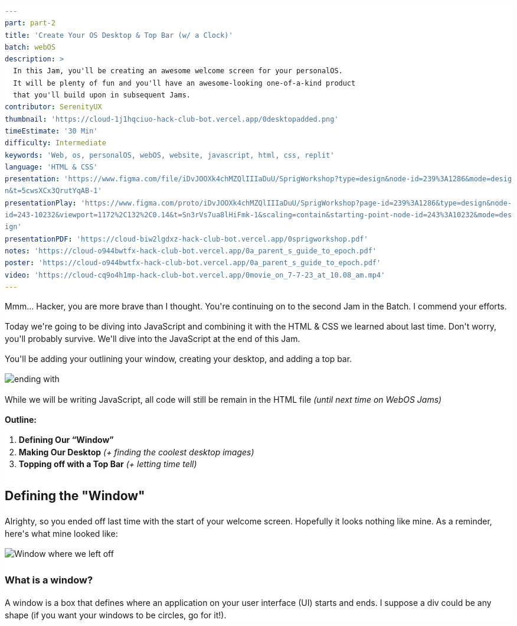```yaml
---
part: part-2
title: 'Create Your OS Desktop & Top Bar (w/ a Clock)'
batch: webOS
description: >
  In this Jam, you'll be creating an awesome welcome screen for your personalOS.
  It will be plenty of fun and you'll have an awesome-looking one-of-a-kind product
  that you'll build upon in subsequent Jams.
contributor: SerenityUX
thumbnail: 'https://cloud-1j1hqciuo-hack-club-bot.vercel.app/0desktopadded.png'
timeEstimate: '30 Min'
difficulty: Intermediate
keywords: 'Web, os, personalOS, webOS, website, javascript, html, css, replit'
language: 'HTML & CSS'
presentation: 'https://www.figma.com/file/iDvJOOXk4chMZQlIIIaDuU/SprigWorkshop?type=design&node-id=239%3A1286&mode=design&t=5cwsXCx3QrutYqAB-1'
presentationPlay: 'https://www.figma.com/proto/iDvJOOXk4chMZQlIIIaDuU/SprigWorkshop?page-id=239%3A1286&type=design&node-id=243-10232&viewport=1172%2C132%2C0.14&t=Sn3rVs7ua8lHiFmk-1&scaling=contain&starting-point-node-id=243%3A10232&mode=design'
presentationPDF: 'https://cloud-biw2lgdxz-hack-club-bot.vercel.app/0sprigworkshop.pdf'
notes: 'https://cloud-o944bwtfx-hack-club-bot.vercel.app/0a_parent_s_guide_to_epoch.pdf'
poster: 'https://cloud-o944bwtfx-hack-club-bot.vercel.app/0a_parent_s_guide_to_epoch.pdf'
video: 'https://cloud-cq9o4h1mp-hack-club-bot.vercel.app/0movie_on_7-7-23_at_10.08_am.mp4'
---
```

Mmm... Hacker, you are more brave than I thought. You're continuing on to the second Jam in the Batch. I commend your efforts.

Today we're going to be diving into JavaScript and combining it with the HTML & CSS we learned about last time. Don't worry, you'll probably survive. We'll dive into the JavaScript at the end of this Jam. 

You'll be adding your outlining your window, creating your desktop, and adding a top bar.

![ending with](https://cloud-d6rlms9ox-hack-club-bot.vercel.app/0image.png)

While we will be writing JavaScript, all code will still be remain in the HTML file *(until next time on WebOS Jams)*

**Outline:**
1. **Defining Our “Window”**
2. **Making Our Desktop** *(+ finding the coolest desktop images)*
3. **Topping off with a Top Bar** *(+ letting time tell)*

## Defining the "Window"
Alrighty, so you ended off last time with the start of your welcome screen. Hopefully it looks nothing like mine. As a reminder, here's what mine looked like:

![Window where we left off](https://cloud-p1jqe7wd2-hack-club-bot.vercel.app/0screenshot_2023-06-21_at_1.24.32_pm.png)

### What is a window?
A window is a box that defines where an application on your user interface (UI) starts and ends. I suppose a div could be any shape (if you want your windows to be circles, go for it!). 
